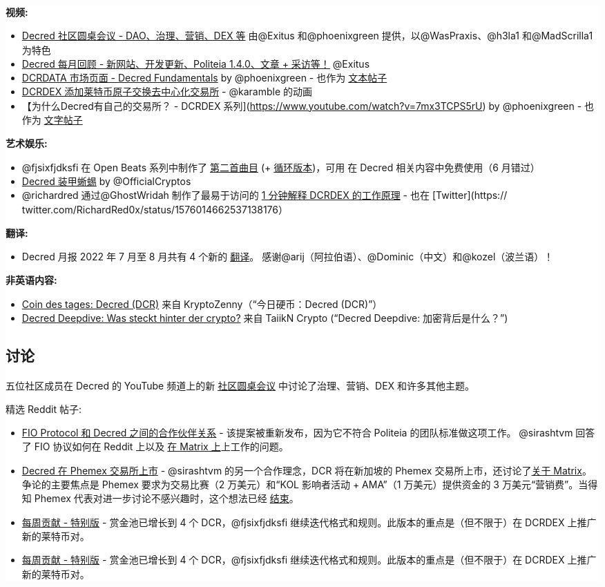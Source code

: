 **视频:**

- [Decred 社区圆桌会议 - DAO、治理、营销、DEX 等](https://www.youtube.com/watch?v=jz6lX9TMvdY) 由@Exitus 和@phoenixgreen 提供，以@WasPraxis、@h3la1 和@MadScrilla1 为特色
- [Decred 每月回顾 - 新网站、开发更新、Politeia 1.4.0、文章 + 采访等！](https://www.youtube.com/watch?v=7IPj3rWmNY8) @Exitus
- [DCRDATA 市场页面 - Decred Fundamentals](https://www.youtube.com/watch?v=6YW9JiMT2w8) by @phoenixgreen - 也作为 [文本帖子](https://www.decredmagazine.com/dcrdata-making-markets-decred-fundamentals/)
- [DCRDEX 添加莱特币原子交换去中心化交易所](https://twitter.com/karamblez/status/1573453810005348353) - @karamble 的动画
- 【为什么Decred有自己的交易所？ - DCRDEX 系列](https://www.youtube.com/watch?v=7mx3TCPS5rU) by @phoenixgreen - 也作为 [文字帖子](https://www.decredmagazine.com/why-does-decred-have-its-own-exchange/)

**艺术娱乐:**

- @fjsixfjdksfi 在 Open Beats 系列中制作了 [第二首曲目](https://soundcloud.com/openbeats/ob2) (+ [循环版本](https://soundcloud.com/openbeats/ob2_looped))，可用 在 Decred 相关内容中免费使用（6 月错过）
- [Decred 装甲蜥蜴](https://www.decredmagazine.com/decred-the-armoured-lizard/) by @OfficialCryptos
- @richardred 通过@GhostWridah 制作了最易于访问的 [1 分钟解释 DCRDEX 的工作原理](https://www.youtube.com/watch?v=_0kInW0_QuA) - 也在 [Twitter](https:// twitter.com/RichardRed0x/status/1576014662537138176）

**翻译:**

- Decred 月报 2022 年 7 月至 8 月共有 4 个新的 [翻译](https://xaur.github.io/decred-news/)。 感谢@arij（阿拉伯语）、@Dominic（中文）和@kozel（波兰语）！

**非英语内容:**

- [Coin des tages: Decred (DCR)](https://www.youtube.com/shorts/6PfekNUZq_k) 来自 KryptoZenny（“今日硬币：Decred (DCR)”）
- [Decred Deepdive: Was steckt hinter der crypto?](https://www.youtube.com/watch?v=SssaKluRSJI) 来自 TaiikN Crypto (“Decred Deepdive: 加密背后是什么？”)


## 讨论

五位社区成员在 Decred 的 YouTube 频道上的新 [社区圆桌会议](https://www.youtube.com/watch?v=jz6lX9TMvdY) 中讨论了治理、营销、DEX 和许多其他主题。

精选 Reddit 帖子:

- [FIO Protocol 和 Decred 之间的合作伙伴关系](https://www.reddit.com/r/decred/comments/xd2ixd/partnership_between_fio_protocol_and_decred/) - 该提案被重新发布，因为它不符合 Politeia 的团队标准做这项工作。 @sirashtvm 回答了 FIO 协议如何在 Reddit 上以及 [在 Matrix 上](https://matrix.to/#/!qYpAAClAYrHaUIGkLs:decred.org/$MhR2C154GfT_UzqZVAzmHPe3TrGl_OJp7diBmlS2JcU)上工作的问题。
- [Decred 在 Phemex 交易所上市](https://www.reddit.com/r/decred/comments/xqeqg8/listing_of_decred_token_on_phemex_exchange/) - @sirashtvm 的另一个合作理念，DCR 将在新加坡的 Phemex 交易所上市，还讨论了[关于 Matrix](https://matrix.to/#/!qYpAAClAYrHaUIGkLs:decred.org/$BPzC-9nhy3gfgCNNXTXw8QTfV31DVrLVdERfGYqHPTk?via=decred.org&via=matrix.org&via=planetdecred.org)。争论的主要焦点是 Phemex 要求为交易比赛（2 万美元）和“KOL 影响者活动 + AMA”（1 万美元）提供资金的 3 万美元“营销费”。当得知 Phemex 代表对进一步讨论不感兴趣时，这个想法已经 [结束](https://www.reddit.com/r/decred/comments/xqeqg8/listing_of_decred_token_on_phemex_exchange/ir0m9nz/)。
- [每周贡献 - 特别版](https://www.reddit.com/r/decred/comments/xsacjg/weekly_contributions_special_edition_bounty_pool/) - 赏金池已增长到 4 个 DCR，@fjsixfjdksfi 继续迭代格式和规则。此版本的重点是（但不限于）在 DCRDEX 上推广新的莱特币对。

- [每周贡献 - 特别版](https://www.reddit.com/r/decred/comments/xsacjg/weekly_contributions_special_edition_bounty_pool/) - 赏金池已增长到 4 个 DCR，@fjsixfjdksfi 继续迭代格式和规则。此版本的重点是（但不限于）在 DCRDEX 上推广新的莱特币对。
